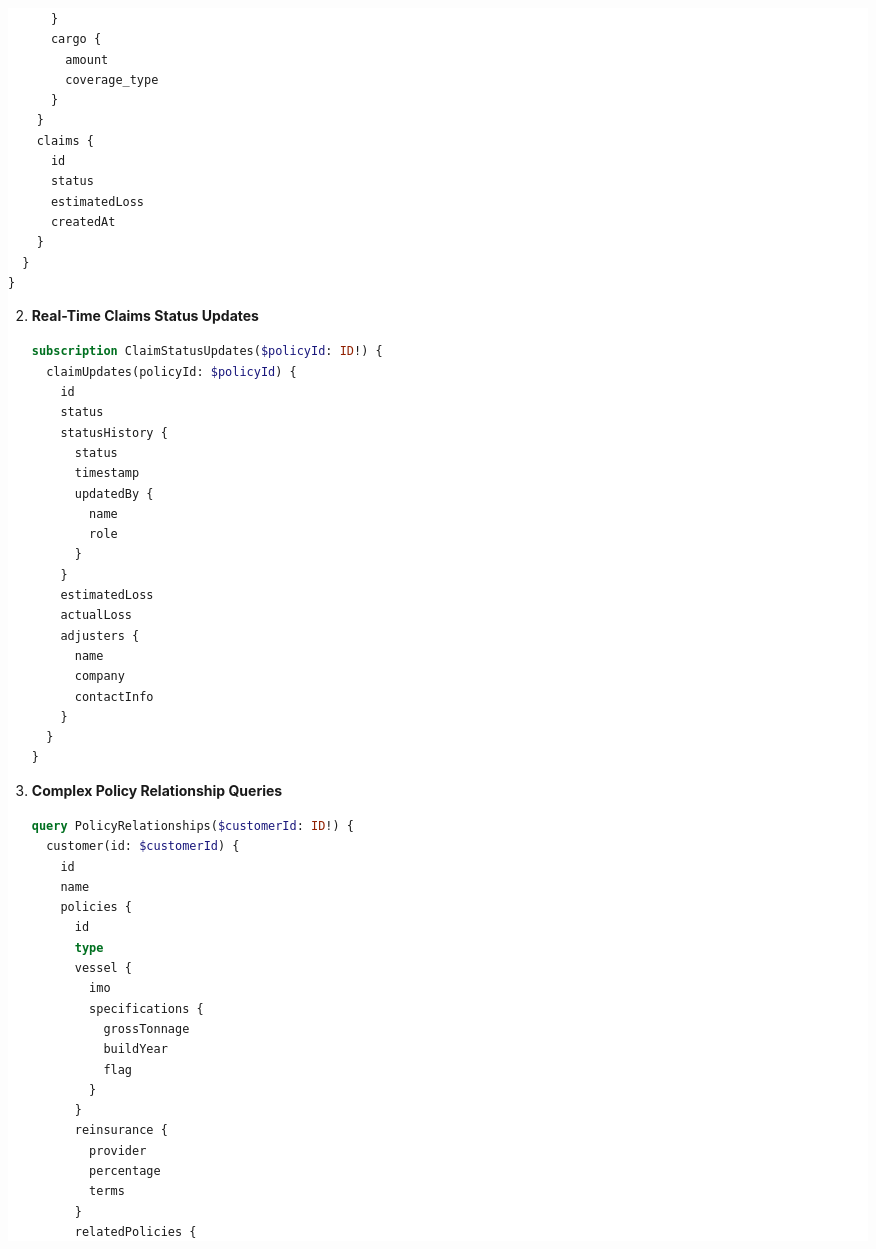    ```graphql
         }
         cargo {
           amount
           coverage_type
         }
       }
       claims {
         id
         status
         estimatedLoss
         createdAt
       }
     }
   }
   ```

2. **Real-Time Claims Status Updates**
   ```graphql
   subscription ClaimStatusUpdates($policyId: ID!) {
     claimUpdates(policyId: $policyId) {
       id
       status
       statusHistory {
         status
         timestamp
         updatedBy {
           name
           role
         }
       }
       estimatedLoss
       actualLoss
       adjusters {
         name
         company
         contactInfo
       }
     }
   }
   ```

3. **Complex Policy Relationship Queries**
   ```graphql
   query PolicyRelationships($customerId: ID!) {
     customer(id: $customerId) {
       id
       name
       policies {
         id
         type
         vessel {
           imo
           specifications {
             grossTonnage
             buildYear
             flag
           }
         }
         reinsurance {
           provider
           percentage
           terms
         }
         relatedPolicies {
   ```